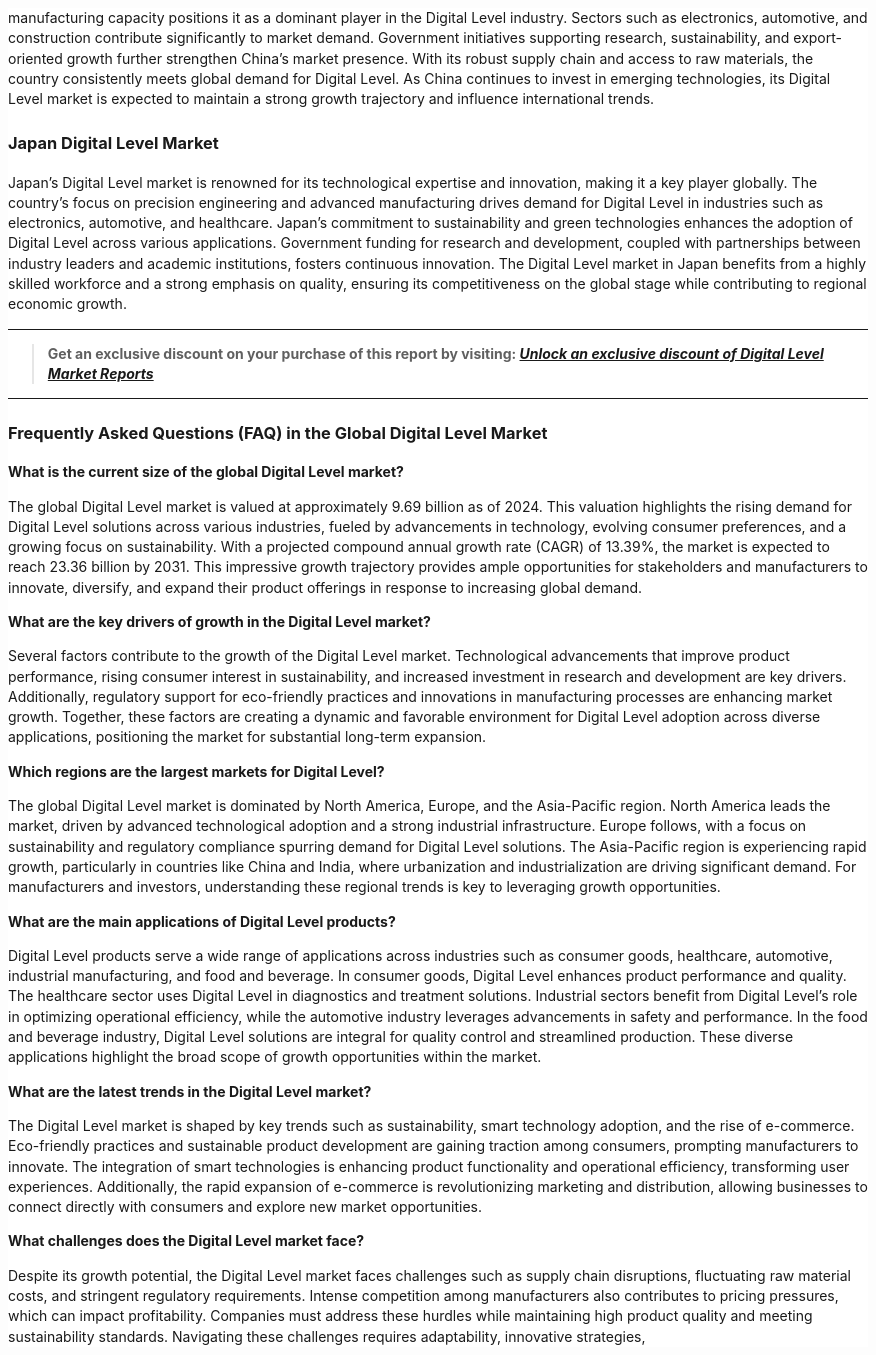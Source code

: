 manufacturing capacity positions it as a dominant player in the Digital Level industry. Sectors such as electronics, automotive, and construction contribute significantly to market demand. Government initiatives supporting research, sustainability, and export-oriented growth further strengthen China&rsquo;s market presence. With its robust supply chain and access to raw materials, the country consistently meets global demand for Digital Level. As China continues to invest in emerging technologies, its Digital Level market is expected to maintain a strong growth trajectory and influence international trends.</p><h3>Japan Digital Level Market</h3><p>Japan&rsquo;s Digital Level market is renowned for its technological expertise and innovation, making it a key player globally. The country&rsquo;s focus on precision engineering and advanced manufacturing drives demand for Digital Level in industries such as electronics, automotive, and healthcare. Japan&rsquo;s commitment to sustainability and green technologies enhances the adoption of Digital Level across various applications. Government funding for research and development, coupled with partnerships between industry leaders and academic institutions, fosters continuous innovation. The Digital Level market in Japan benefits from a highly skilled workforce and a strong emphasis on quality, ensuring its competitiveness on the global stage while contributing to regional economic growth.</p><hr /><blockquote><p><strong>Get an exclusive discount on your purchase of this report by visiting: <em><a href="://marketresearchpulse.com/ask-for-discount/70867?utm_source=Github&amp;utm_medium=025">Unlock an exclusive discount of Digital Level Market Reports</a></em>&nbsp;</strong></p></blockquote><hr /><h3>Frequently Asked Questions (FAQ) in the Global Digital Level Market</h3><p><strong>What is the current size of the global Digital Level market?</strong></p><p>The global Digital Level market is valued at approximately 9.69 billion as of 2024. This valuation highlights the rising demand for Digital Level solutions across various industries, fueled by advancements in technology, evolving consumer preferences, and a growing focus on sustainability. With a projected compound annual growth rate (CAGR) of 13.39%, the market is expected to reach 23.36 billion by 2031. This impressive growth trajectory provides ample opportunities for stakeholders and manufacturers to innovate, diversify, and expand their product offerings in response to increasing global demand.</p><p><strong>What are the key drivers of growth in the Digital Level market?</strong></p><p>Several factors contribute to the growth of the Digital Level market. Technological advancements that improve product performance, rising consumer interest in sustainability, and increased investment in research and development are key drivers. Additionally, regulatory support for eco-friendly practices and innovations in manufacturing processes are enhancing market growth. Together, these factors are creating a dynamic and favorable environment for Digital Level adoption across diverse applications, positioning the market for substantial long-term expansion.</p><p><strong>Which regions are the largest markets for Digital Level?</strong></p><p>The global Digital Level market is dominated by North America, Europe, and the Asia-Pacific region. North America leads the market, driven by advanced technological adoption and a strong industrial infrastructure. Europe follows, with a focus on sustainability and regulatory compliance spurring demand for Digital Level solutions. The Asia-Pacific region is experiencing rapid growth, particularly in countries like China and India, where urbanization and industrialization are driving significant demand. For manufacturers and investors, understanding these regional trends is key to leveraging growth opportunities.</p><p><strong>What are the main applications of Digital Level products?</strong></p><p>Digital Level products serve a wide range of applications across industries such as consumer goods, healthcare, automotive, industrial manufacturing, and food and beverage. In consumer goods, Digital Level enhances product performance and quality. The healthcare sector uses Digital Level in diagnostics and treatment solutions. Industrial sectors benefit from Digital Level&rsquo;s role in optimizing operational efficiency, while the automotive industry leverages advancements in safety and performance. In the food and beverage industry, Digital Level solutions are integral for quality control and streamlined production. These diverse applications highlight the broad scope of growth opportunities within the market.</p><p><strong>What are the latest trends in the Digital Level market?</strong></p><p>The Digital Level market is shaped by key trends such as sustainability, smart technology adoption, and the rise of e-commerce. Eco-friendly practices and sustainable product development are gaining traction among consumers, prompting manufacturers to innovate. The integration of smart technologies is enhancing product functionality and operational efficiency, transforming user experiences. Additionally, the rapid expansion of e-commerce is revolutionizing marketing and distribution, allowing businesses to connect directly with consumers and explore new market opportunities.</p><p><strong>What challenges does the Digital Level market face?</strong></p><p>Despite its growth potential, the Digital Level market faces challenges such as supply chain disruptions, fluctuating raw material costs, and stringent regulatory requirements. Intense competition among manufacturers also contributes to pricing pressures, which can impact profitability. Companies must address these hurdles while maintaining high product quality and meeting sustainability standards. Navigating these challenges requires adaptability, innovative strategies,